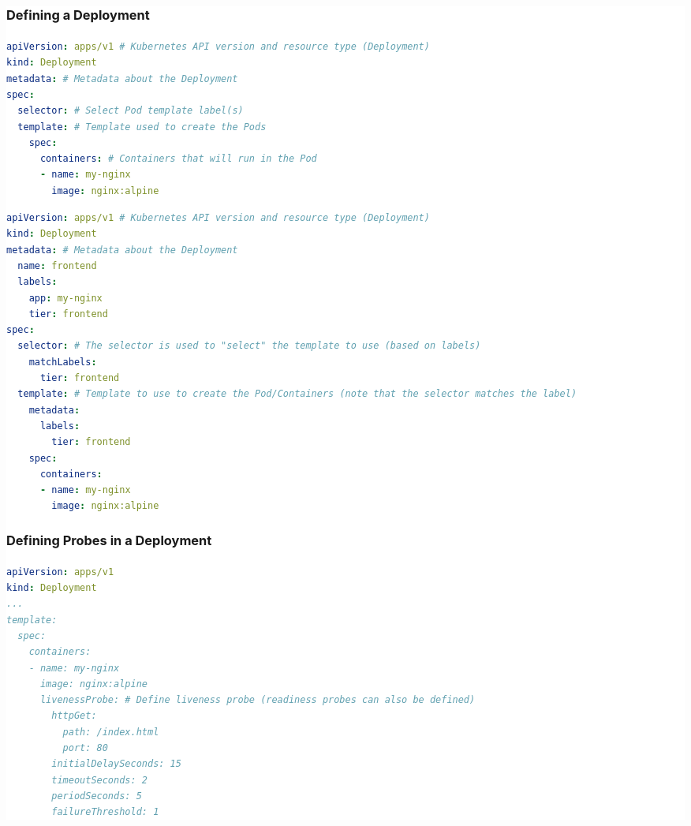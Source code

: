 ### Defining a Deployment

```yml
apiVersion: apps/v1 # Kubernetes API version and resource type (Deployment)
kind: Deployment
metadata: # Metadata about the Deployment
spec:
  selector: # Select Pod template label(s)
  template: # Template used to create the Pods
    spec:
      containers: # Containers that will run in the Pod
      - name: my-nginx
        image: nginx:alpine
```

```yml
apiVersion: apps/v1 # Kubernetes API version and resource type (Deployment)
kind: Deployment
metadata: # Metadata about the Deployment
  name: frontend
  labels:
    app: my-nginx
    tier: frontend
spec:
  selector: # The selector is used to "select" the template to use (based on labels)
    matchLabels:
      tier: frontend
  template: # Template to use to create the Pod/Containers (note that the selector matches the label)
    metadata:
      labels:
        tier: frontend
    spec:
      containers:
      - name: my-nginx
        image: nginx:alpine
```

### Defining Probes in a Deployment

```yml
apiVersion: apps/v1
kind: Deployment
...
template:
  spec:
    containers:
    - name: my-nginx
      image: nginx:alpine
      livenessProbe: # Define liveness probe (readiness probes can also be defined)
        httpGet:
          path: /index.html
          port: 80
        initialDelaySeconds: 15
        timeoutSeconds: 2
        periodSeconds: 5
        failureThreshold: 1
```
